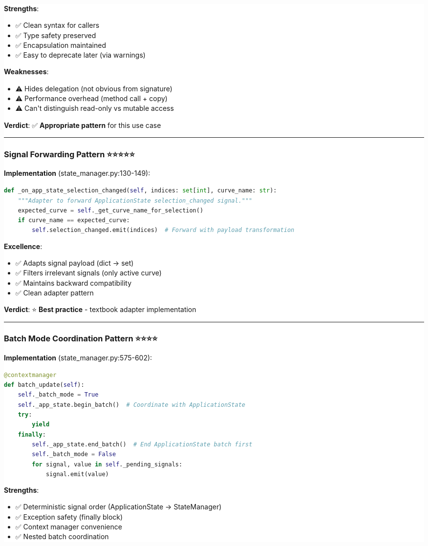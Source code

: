 **Strengths**:
- ✅ Clean syntax for callers
- ✅ Type safety preserved
- ✅ Encapsulation maintained
- ✅ Easy to deprecate later (via warnings)

**Weaknesses**:
- ⚠️ Hides delegation (not obvious from signature)
- ⚠️ Performance overhead (method call + copy)
- ⚠️ Can't distinguish read-only vs mutable access

**Verdict**: ✅ **Appropriate pattern** for this use case

---

### Signal Forwarding Pattern ⭐⭐⭐⭐⭐

**Implementation** (state_manager.py:130-149):
```python
def _on_app_state_selection_changed(self, indices: set[int], curve_name: str):
    """Adapter to forward ApplicationState selection_changed signal."""
    expected_curve = self._get_curve_name_for_selection()
    if curve_name == expected_curve:
        self.selection_changed.emit(indices)  # Forward with payload transformation
```

**Excellence**:
- ✅ Adapts signal payload (dict → set)
- ✅ Filters irrelevant signals (only active curve)
- ✅ Maintains backward compatibility
- ✅ Clean adapter pattern

**Verdict**: ⭐ **Best practice** - textbook adapter implementation

---

### Batch Mode Coordination Pattern ⭐⭐⭐⭐

**Implementation** (state_manager.py:575-602):
```python
@contextmanager
def batch_update(self):
    self._batch_mode = True
    self._app_state.begin_batch()  # Coordinate with ApplicationState
    try:
        yield
    finally:
        self._app_state.end_batch()  # End ApplicationState batch first
        self._batch_mode = False
        for signal, value in self._pending_signals:
            signal.emit(value)
```

**Strengths**:
- ✅ Deterministic signal order (ApplicationState → StateManager)
- ✅ Exception safety (finally block)
- ✅ Context manager convenience
- ✅ Nested batch coordination
